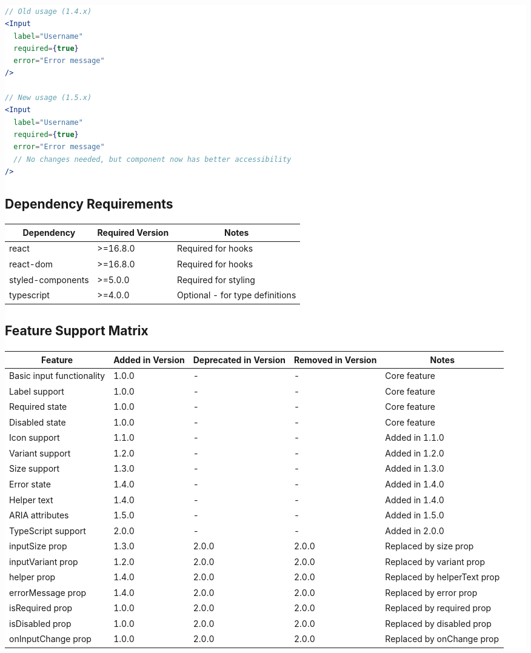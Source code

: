 ```jsx
// Old usage (1.4.x)
<Input
  label="Username"
  required={true}
  error="Error message"
/>

// New usage (1.5.x)
<Input
  label="Username"
  required={true}
  error="Error message"
  // No changes needed, but component now has better accessibility
/>
```

## Dependency Requirements

| Dependency | Required Version | Notes |
|------------|------------------|-------|
| react | >=16.8.0 | Required for hooks |
| react-dom | >=16.8.0 | Required for hooks |
| styled-components | >=5.0.0 | Required for styling |
| typescript | >=4.0.0 | Optional - for type definitions |

## Feature Support Matrix

| Feature | Added in Version | Deprecated in Version | Removed in Version | Notes |
|---------|------------------|----------------------|-------------------|-------|
| Basic input functionality | 1.0.0 | - | - | Core feature |
| Label support | 1.0.0 | - | - | Core feature |
| Required state | 1.0.0 | - | - | Core feature |
| Disabled state | 1.0.0 | - | - | Core feature |
| Icon support | 1.1.0 | - | - | Added in 1.1.0 |
| Variant support | 1.2.0 | - | - | Added in 1.2.0 |
| Size support | 1.3.0 | - | - | Added in 1.3.0 |
| Error state | 1.4.0 | - | - | Added in 1.4.0 |
| Helper text | 1.4.0 | - | - | Added in 1.4.0 |
| ARIA attributes | 1.5.0 | - | - | Added in 1.5.0 |
| TypeScript support | 2.0.0 | - | - | Added in 2.0.0 |
| inputSize prop | 1.3.0 | 2.0.0 | 2.0.0 | Replaced by size prop |
| inputVariant prop | 1.2.0 | 2.0.0 | 2.0.0 | Replaced by variant prop |
| helper prop | 1.4.0 | 2.0.0 | 2.0.0 | Replaced by helperText prop |
| errorMessage prop | 1.4.0 | 2.0.0 | 2.0.0 | Replaced by error prop |
| isRequired prop | 1.0.0 | 2.0.0 | 2.0.0 | Replaced by required prop |
| isDisabled prop | 1.0.0 | 2.0.0 | 2.0.0 | Replaced by disabled prop |
| onInputChange prop | 1.0.0 | 2.0.0 | 2.0.0 | Replaced by onChange prop |
